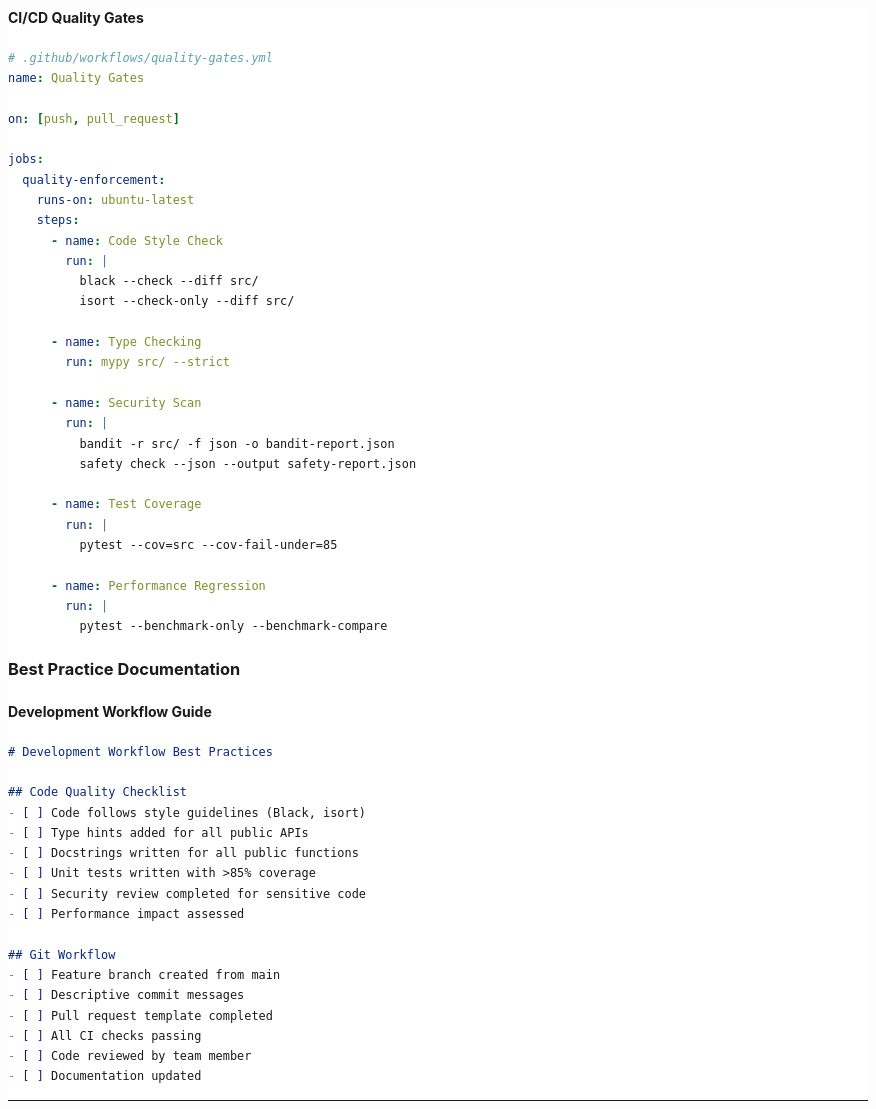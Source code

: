 #### CI/CD Quality Gates
```yaml
# .github/workflows/quality-gates.yml
name: Quality Gates

on: [push, pull_request]

jobs:
  quality-enforcement:
    runs-on: ubuntu-latest
    steps:
      - name: Code Style Check
        run: |
          black --check --diff src/
          isort --check-only --diff src/
          
      - name: Type Checking
        run: mypy src/ --strict
        
      - name: Security Scan
        run: |
          bandit -r src/ -f json -o bandit-report.json
          safety check --json --output safety-report.json
          
      - name: Test Coverage
        run: |
          pytest --cov=src --cov-fail-under=85
          
      - name: Performance Regression
        run: |
          pytest --benchmark-only --benchmark-compare
```

### Best Practice Documentation

#### Development Workflow Guide
```markdown
# Development Workflow Best Practices

## Code Quality Checklist
- [ ] Code follows style guidelines (Black, isort)
- [ ] Type hints added for all public APIs
- [ ] Docstrings written for all public functions
- [ ] Unit tests written with >85% coverage
- [ ] Security review completed for sensitive code
- [ ] Performance impact assessed

## Git Workflow
- [ ] Feature branch created from main
- [ ] Descriptive commit messages
- [ ] Pull request template completed
- [ ] All CI checks passing
- [ ] Code reviewed by team member
- [ ] Documentation updated
```

---